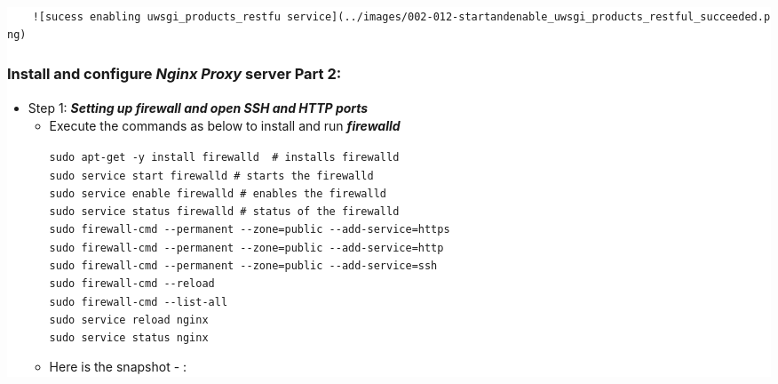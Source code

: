         ![sucess enabling uwsgi_products_restfu service](../images/002-012-startandenable_uwsgi_products_restful_succeeded.png)


### Install and configure ***Nginx Proxy*** server Part 2:
  * Step 1: ***Setting up firewall and open SSH and HTTP ports***
    * Execute the commands as below to install and run ***firewalld***
      ```
      sudo apt-get -y install firewalld  # installs firewalld
      sudo service start firewalld # starts the firewalld 
      sudo service enable firewalld # enables the firewalld 
      sudo service status firewalld # status of the firewalld 
      sudo firewall-cmd --permanent --zone=public --add-service=https
      sudo firewall-cmd --permanent --zone=public --add-service=http
      sudo firewall-cmd --permanent --zone=public --add-service=ssh
      sudo firewall-cmd --reload
      sudo firewall-cmd --list-all
      sudo service reload nginx
      sudo service status nginx
      ```
    * Here is the snapshot - :